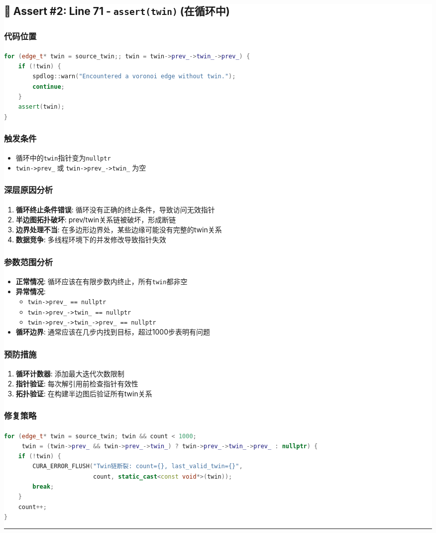 
## 📍 **Assert #2: Line 71 - `assert(twin)` (在循环中)**

### **代码位置**
```cpp
for (edge_t* twin = source_twin;; twin = twin->prev_->twin_->prev_) {
    if (!twin) {
        spdlog::warn("Encountered a voronoi edge without twin.");
        continue;
    }
    assert(twin);
}
```

### **触发条件**
- 循环中的`twin`指针变为`nullptr`
- `twin->prev_` 或 `twin->prev_->twin_` 为空

### **深层原因分析**
1. **循环终止条件错误**: 循环没有正确的终止条件，导致访问无效指针
2. **半边图拓扑破坏**: prev/twin关系链被破坏，形成断链
3. **边界处理不当**: 在多边形边界处，某些边缘可能没有完整的twin关系
4. **数据竞争**: 多线程环境下的并发修改导致指针失效

### **参数范围分析**
- **正常情况**: 循环应该在有限步数内终止，所有`twin`都非空
- **异常情况**: 
  - `twin->prev_ == nullptr`
  - `twin->prev_->twin_ == nullptr`
  - `twin->prev_->twin_->prev_ == nullptr`
- **循环边界**: 通常应该在几步内找到目标，超过1000步表明有问题

### **预防措施**
1. **循环计数器**: 添加最大迭代次数限制
2. **指针验证**: 每次解引用前检查指针有效性
3. **拓扑验证**: 在构建半边图后验证所有twin关系

### **修复策略**
```cpp
for (edge_t* twin = source_twin; twin && count < 1000; 
     twin = (twin->prev_ && twin->prev_->twin_) ? twin->prev_->twin_->prev_ : nullptr) {
    if (!twin) {
        CURA_ERROR_FLUSH("Twin链断裂: count={}, last_valid_twin={}", 
                         count, static_cast<const void*>(twin));
        break;
    }
    count++;
}
```

---